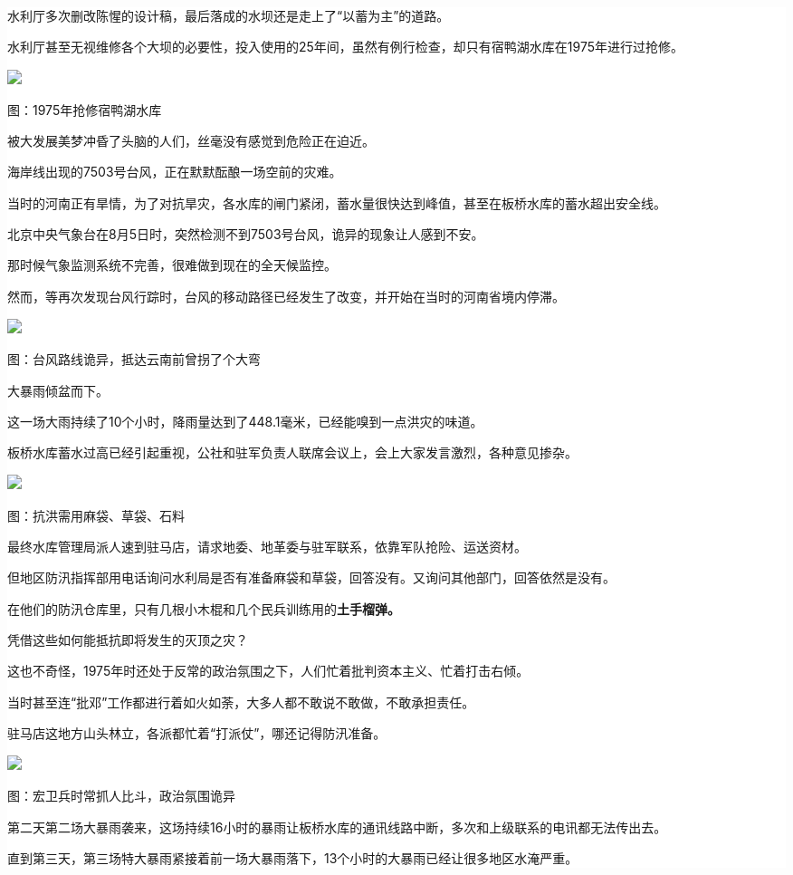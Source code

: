 水利厅多次删改陈惺的设计稿，最后落成的水坝还是走上了“以蓄为主”的道路。  

水利厅甚至无视维修各个大坝的必要性，投入使用的25年间，虽然有例行检查，却只有宿鸭湖水库在1975年进行过抢修。  

  

![](https://images.weserv.nl/?url=https%3A//pic2.zhimg.com/v2-7a21f27c0b4d9623a863670b1cbe11be_b.jpg)

图：1975年抢修宿鸭湖水库

被大发展美梦冲昏了头脑的人们，丝毫没有感觉到危险正在迫近。  

海岸线出现的7503号台风，正在默默酝酿一场空前的灾难。

当时的河南正有旱情，为了对抗旱灾，各水库的闸门紧闭，蓄水量很快达到峰值，甚至在板桥水库的蓄水超出安全线。  

北京中央气象台在8月5日时，突然检测不到7503号台风，诡异的现象让人感到不安。  

那时候气象监测系统不完善，很难做到现在的全天候监控。  

然而，等再次发现台风行踪时，台风的移动路径已经发生了改变，并开始在当时的河南省境内停滞。

  

![](https://images.weserv.nl/?url=https%3A//pic1.zhimg.com/v2-39ab3dc46123c41447d02de03d076435_b.jpg)

图：台风路线诡异，抵达云南前曾拐了个大弯

大暴雨倾盆而下。  

这一场大雨持续了10个小时，降雨量达到了448.1毫米，已经能嗅到一点洪灾的味道。  

板桥水库蓄水过高已经引起重视，公社和驻军负责人联席会议上，会上大家发言激烈，各种意见掺杂。  

  

![](https://images.weserv.nl/?url=https%3A//picb.zhimg.com/v2-92dce6ed3a32c5225f7302e4e9e6275e_b.jpg)

图：抗洪需用麻袋、草袋、石料

最终水库管理局派人速到驻马店，请求地委、地革委与驻军联系，依靠军队抢险、运送资材。  

但地区防汛指挥部用电话询问水利局是否有准备麻袋和草袋，回答没有。又询问其他部门，回答依然是没有。  

在他们的防汛仓库里，只有几根小木棍和几个民兵训练用的**土手榴弹。**  

凭借这些如何能抵抗即将发生的灭顶之灾？

  

这也不奇怪，1975年时还处于反常的政治氛围之下，人们忙着批判资本主义、忙着打击右倾。  

当时甚至连“批邓”工作都进行着如火如荼，大多人都不敢说不敢做，不敢承担责任。  

驻马店这地方山头林立，各派都忙着“打派仗”，哪还记得防汛准备。  

  

![](https://images.weserv.nl/?url=https%3A//pic3.zhimg.com/v2-40cb57d3a9911ac074bbc8bc27eb6ce9_b.jpg)

图：宏卫兵时常抓人比斗，政治氛围诡异

第二天第二场大暴雨袭来，这场持续16小时的暴雨让板桥水库的通讯线路中断，多次和上级联系的电讯都无法传出去。  

直到第三天，第三场特大暴雨紧接着前一场大暴雨落下，13个小时的大暴雨已经让很多地区水淹严重。  
